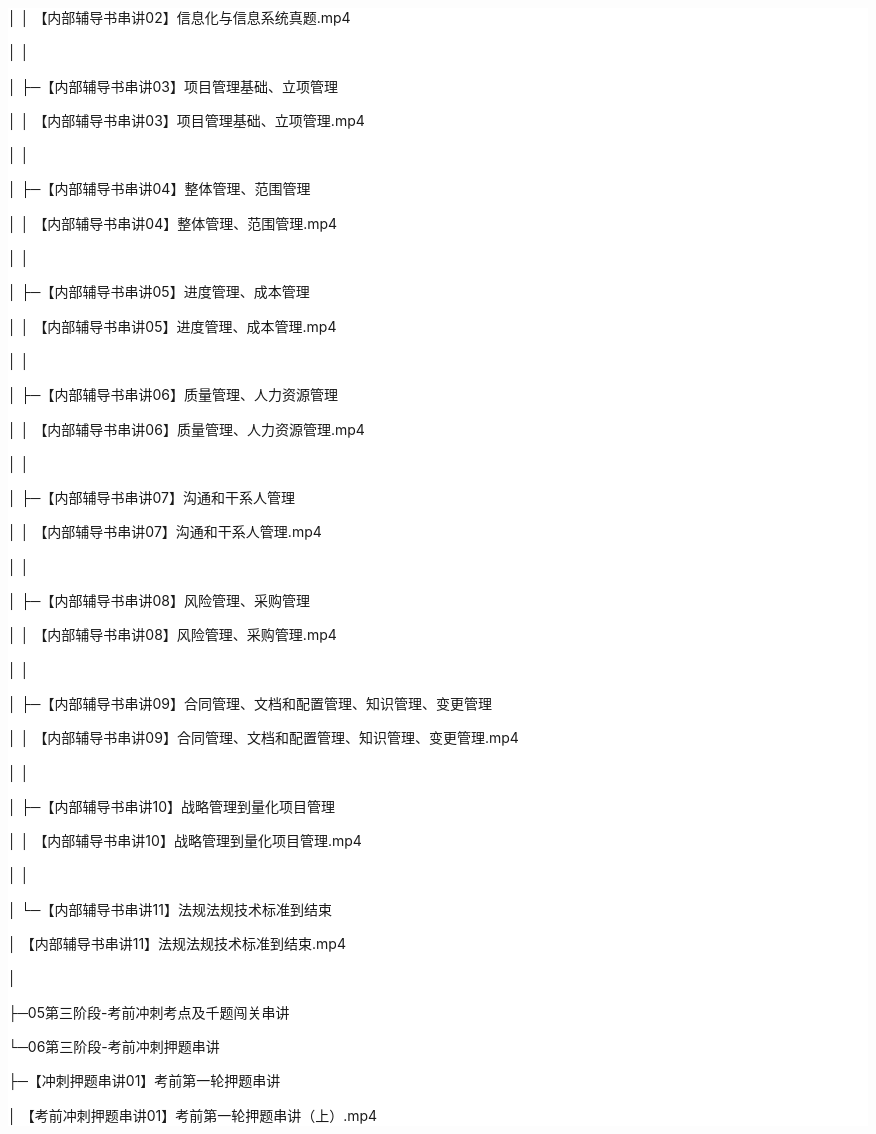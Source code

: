 │ │ 【内部辅导书串讲02】信息化与信息系统真题.mp4

│ │

│ ├─【内部辅导书串讲03】项目管理基础、立项管理

│ │ 【内部辅导书串讲03】项目管理基础、立项管理.mp4

│ │

│ ├─【内部辅导书串讲04】整体管理、范围管理

│ │ 【内部辅导书串讲04】整体管理、范围管理.mp4

│ │

│ ├─【内部辅导书串讲05】进度管理、成本管理

│ │ 【内部辅导书串讲05】进度管理、成本管理.mp4

│ │

│ ├─【内部辅导书串讲06】质量管理、人力资源管理

│ │ 【内部辅导书串讲06】质量管理、人力资源管理.mp4

│ │

│ ├─【内部辅导书串讲07】沟通和干系人管理

│ │ 【内部辅导书串讲07】沟通和干系人管理.mp4

│ │

│ ├─【内部辅导书串讲08】风险管理、采购管理

│ │ 【内部辅导书串讲08】风险管理、采购管理.mp4

│ │

│ ├─【内部辅导书串讲09】合同管理、文档和配置管理、知识管理、变更管理

│ │ 【内部辅导书串讲09】合同管理、文档和配置管理、知识管理、变更管理.mp4

│ │

│ ├─【内部辅导书串讲10】战略管理到量化项目管理

│ │ 【内部辅导书串讲10】战略管理到量化项目管理.mp4

│ │

│ └─【内部辅导书串讲11】法规法规技术标准到结束

│ 【内部辅导书串讲11】法规法规技术标准到结束.mp4

│

├─05第三阶段-考前冲刺考点及千题闯关串讲

└─06第三阶段-考前冲刺押题串讲

├─【冲刺押题串讲01】考前第一轮押题串讲

│ 【考前冲刺押题串讲01】考前第一轮押题串讲（上）.mp4
